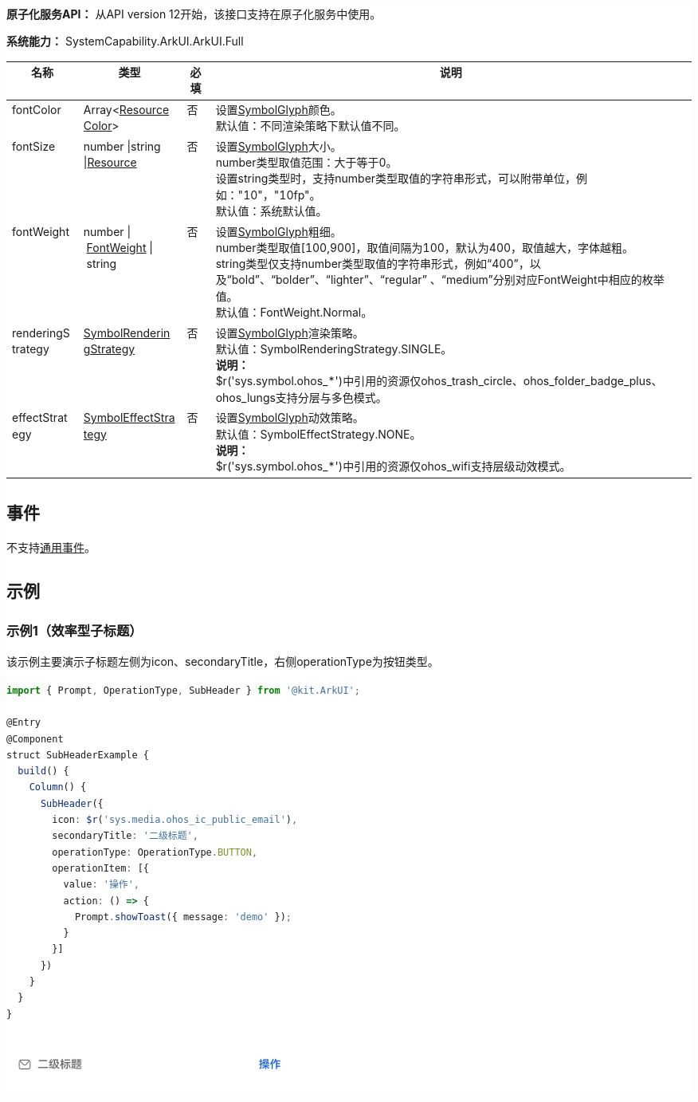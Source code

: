 **原子化服务API：** 从API version 12开始，该接口支持在原子化服务中使用。

**系统能力：** SystemCapability.ArkUI.ArkUI.Full

| 名称 | 类型 | 必填 | 说明                                                                                                                                                                                                                                              |
| -------- | -------- | -------- |-------------------------------------------------------------------------------------------------------------------------------------------------------------------------------------------------------------------------------------------------|
| fontColor | Array&lt;[ResourceColor](ts-types.md#resourcecolor)&gt; | 否 | 设置[SymbolGlyph](ts-basic-components-symbolGlyph.md)颜色。<br/>默认值：不同渲染策略下默认值不同。                                                                                                                                                                       |
| fontSize | number \|string \|[Resource](ts-types.md#resource) | 否 | 设置[SymbolGlyph](ts-basic-components-symbolGlyph.md)大小。<br/>number类型取值范围：大于等于0。<br/>设置string类型时，支持number类型取值的字符串形式，可以附带单位，例如："10"，"10fp"。<br/>默认值：系统默认值。                                                                                                                                                              |
| fontWeight | number \|&nbsp;[FontWeight](ts-appendix-enums.md#fontweight)&nbsp;\|&nbsp;string | 否 | 设置[SymbolGlyph](ts-basic-components-symbolGlyph.md)粗细。<br/>number类型取值[100,900]，取值间隔为100，默认为400，取值越大，字体越粗。<br/>string类型仅支持number类型取值的字符串形式，例如“400”，以及“bold”、“bolder”、“lighter”、“regular” 、“medium”分别对应FontWeight中相应的枚举值。<br/>默认值：FontWeight.Normal。 |
| renderingStrategy | [SymbolRenderingStrategy](ts-basic-components-symbolGlyph.md#symbolrenderingstrategy11枚举说明) | 否 | 设置[SymbolGlyph](ts-basic-components-symbolGlyph.md)渲染策略。<br/>默认值：SymbolRenderingStrategy.SINGLE。<br/>**说明：**<br/>$r('sys.symbol.ohos_*')中引用的资源仅ohos_trash_circle、ohos_folder_badge_plus、ohos_lungs支持分层与多色模式。                                       |
| effectStrategy | [SymbolEffectStrategy](ts-basic-components-symbolGlyph.md#symboleffectstrategy11枚举说明) | 否 | 设置[SymbolGlyph](ts-basic-components-symbolGlyph.md)动效策略。<br/>默认值：SymbolEffectStrategy.NONE。<br/>**说明：**<br/>$r('sys.symbol.ohos_*')中引用的资源仅ohos_wifi支持层级动效模式。                                                                                       |

## 事件
不支持[通用事件](ts-component-general-events.md)。

## 示例
### 示例1（效率型子标题）
该示例主要演示子标题左侧为icon、secondaryTitle，右侧operationType为按钮类型。

```ts
import { Prompt, OperationType, SubHeader } from '@kit.ArkUI';

@Entry
@Component
struct SubHeaderExample {
  build() {
    Column() {
      SubHeader({
        icon: $r('sys.media.ohos_ic_public_email'),
        secondaryTitle: '二级标题',
        operationType: OperationType.BUTTON,
        operationItem: [{
          value: '操作',
          action: () => {
            Prompt.showToast({ message: 'demo' });
          }
        }]
      })
    }
  }
}
```

![zh-cn_image_subheader_example01](figures/zh-cn_image_subheader_example01.png)
